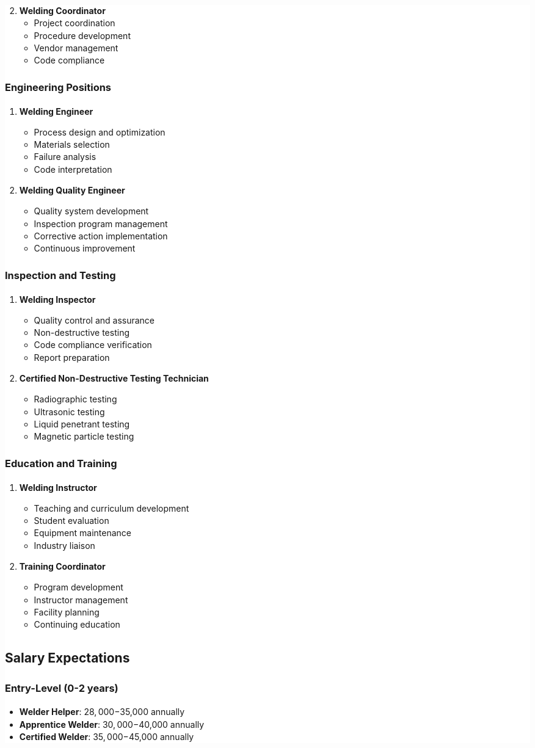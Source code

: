 2. **Welding Coordinator**
   - Project coordination
   - Procedure development
   - Vendor management
   - Code compliance

### Engineering Positions
1. **Welding Engineer**
   - Process design and optimization
   - Materials selection
   - Failure analysis
   - Code interpretation

2. **Welding Quality Engineer**
   - Quality system development
   - Inspection program management
   - Corrective action implementation
   - Continuous improvement

### Inspection and Testing
1. **Welding Inspector**
   - Quality control and assurance
   - Non-destructive testing
   - Code compliance verification
   - Report preparation

2. **Certified Non-Destructive Testing Technician**
   - Radiographic testing
   - Ultrasonic testing
   - Liquid penetrant testing
   - Magnetic particle testing

### Education and Training
1. **Welding Instructor**
   - Teaching and curriculum development
   - Student evaluation
   - Equipment maintenance
   - Industry liaison

2. **Training Coordinator**
   - Program development
   - Instructor management
   - Facility planning
   - Continuing education

## Salary Expectations

### Entry-Level (0-2 years)
- **Welder Helper**: $28,000-$35,000 annually
- **Apprentice Welder**: $30,000-$40,000 annually
- **Certified Welder**: $35,000-$45,000 annually
